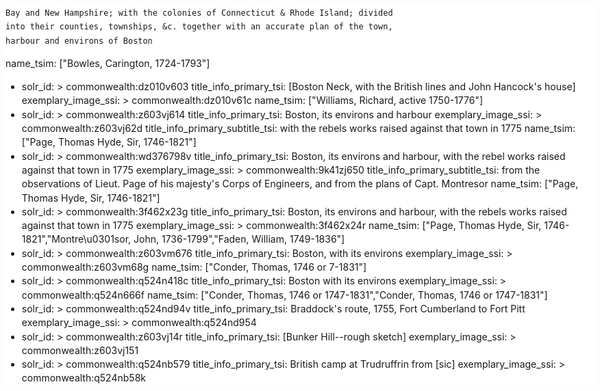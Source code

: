     Bay and New Hampshire; with the colonies of Connecticut & Rhode Island; divided
    into their counties, townships, &c. together with an accurate plan of the town,
    harbour and environs of Boston
  name_tsim: ["Bowles, Carington, 1724-1793"]
- solr_id: > 
commonwealth:dz010v603
  title_info_primary_tsi: [Boston Neck, with the British lines and John
    Hancock's house]
  exemplary_image_ssi: > 
commonwealth:dz010v61c
  name_tsim: ["Williams, Richard, active 1750-1776"]
- solr_id: > 
commonwealth:z603vj614
  title_info_primary_tsi: Boston, its environs and harbour
  exemplary_image_ssi: > 
commonwealth:z603vj62d
  title_info_primary_subtitle_tsi: with the rebels works raised against that
    town in 1775
  name_tsim: ["Page, Thomas Hyde, Sir, 1746-1821"]
- solr_id: > 
commonwealth:wd376798v
  title_info_primary_tsi: Boston, its environs and harbour, with the rebel works
    raised against that town in 1775
  exemplary_image_ssi: > 
commonwealth:9k41zj650
  title_info_primary_subtitle_tsi: from the observations of Lieut. Page of his
    majesty's Corps of Engineers, and from the plans of Capt. Montresor
  name_tsim: ["Page, Thomas Hyde, Sir, 1746-1821"]
- solr_id: > 
commonwealth:3f462x23g
  title_info_primary_tsi: Boston, its environs and harbour, with the rebels
    works raised against that town in 1775
  exemplary_image_ssi: > 
commonwealth:3f462x24r
  name_tsim: ["Page, Thomas Hyde, Sir, 1746-1821","Montre\u0301sor, John,
    1736-1799","Faden, William, 1749-1836"]
- solr_id: > 
commonwealth:z603vm676
  title_info_primary_tsi: Boston, with its environs
  exemplary_image_ssi: > 
commonwealth:z603vm68g
  name_tsim: ["Conder, Thomas, 1746 or 7-1831"]
- solr_id: > 
commonwealth:q524n418c
  title_info_primary_tsi: Boston with its environs
  exemplary_image_ssi: > 
commonwealth:q524n666f
  name_tsim: ["Conder, Thomas, 1746 or 1747-1831","Conder, Thomas, 1746 or
    1747-1831"]
- solr_id: > 
commonwealth:q524nd94v
  title_info_primary_tsi: Braddock's route, 1755, Fort Cumberland to Fort Pitt
  exemplary_image_ssi: > 
commonwealth:q524nd954
- solr_id: > 
commonwealth:z603vj14r
  title_info_primary_tsi: [Bunker Hill--rough sketch]
  exemplary_image_ssi: > 
commonwealth:z603vj151
- solr_id: > 
commonwealth:q524nb579
  title_info_primary_tsi: British camp at Trudruffrin from [sic]
  exemplary_image_ssi: > 
commonwealth:q524nb58k